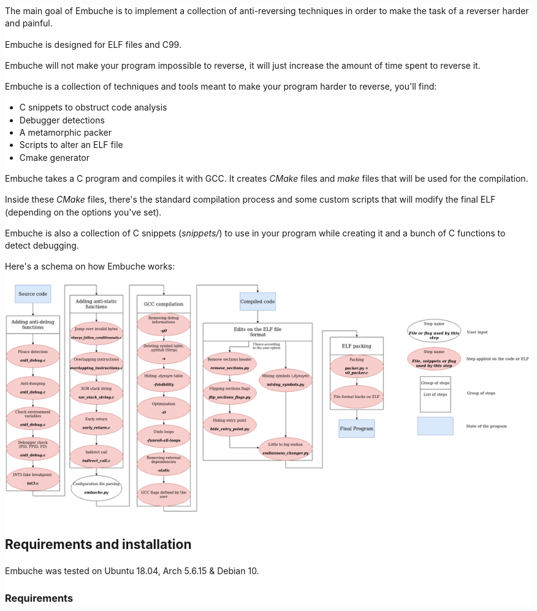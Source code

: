 The main goal of Embuche is to implement a collection of anti-reversing techniques in order to make the task of a reverser harder and painful.

Embuche is designed for ELF files and C99.

Embuche will not make your program impossible to reverse, it will just increase the amount of time spent to reverse it.

Embuche is a collection of techniques and tools meant to make your program harder to reverse, you'll find:

- C snippets to obstruct code analysis
- Debugger detections
- A metamorphic packer
- Scripts to alter an ELF file
- Cmake generator

Embuche takes a C program and compiles it with GCC. It creates *CMake* files and *make* files that will be used for the compilation.

Inside these *CMake* files, there's the standard compilation process and some custom scripts that will modify the final ELF (depending on the options you've set).

Embuche is also a collection of C snippets (*snippets/*) to use in your program while creating it and a bunch of C functions to detect debugging.

Here's a schema on how Embuche works:

![Diagramme](./docs/img/diagramme.png)

## Requirements and installation

Embuche was tested on Ubuntu 18.04, Arch 5.6.15 & Debian 10.

### Requirements

